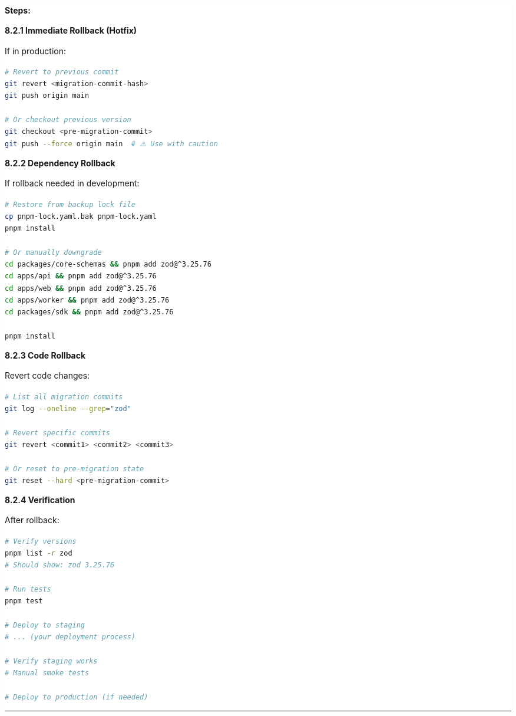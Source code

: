 **Steps:**

**8.2.1 Immediate Rollback (Hotfix)**

If in production:
```bash
# Revert to previous commit
git revert <migration-commit-hash>
git push origin main

# Or checkout previous version
git checkout <pre-migration-commit>
git push --force origin main  # ⚠️ Use with caution
```

**8.2.2 Dependency Rollback**

If rollback needed in development:
```bash
# Restore from backup lock file
cp pnpm-lock.yaml.bak pnpm-lock.yaml
pnpm install

# Or manually downgrade
cd packages/core-schemas && pnpm add zod@^3.25.76
cd apps/api && pnpm add zod@^3.25.76
cd apps/web && pnpm add zod@^3.25.76
cd apps/worker && pnpm add zod@^3.25.76
cd packages/sdk && pnpm add zod@^3.25.76

pnpm install
```

**8.2.3 Code Rollback**

Revert code changes:
```bash
# List all migration commits
git log --oneline --grep="zod"

# Revert specific commits
git revert <commit1> <commit2> <commit3>

# Or reset to pre-migration state
git reset --hard <pre-migration-commit>
```

**8.2.4 Verification**

After rollback:
```bash
# Verify versions
pnpm list -r zod
# Should show: zod 3.25.76

# Run tests
pnpm test

# Deploy to staging
# ... (your deployment process)

# Verify staging works
# Manual smoke tests

# Deploy to production (if needed)
```

---